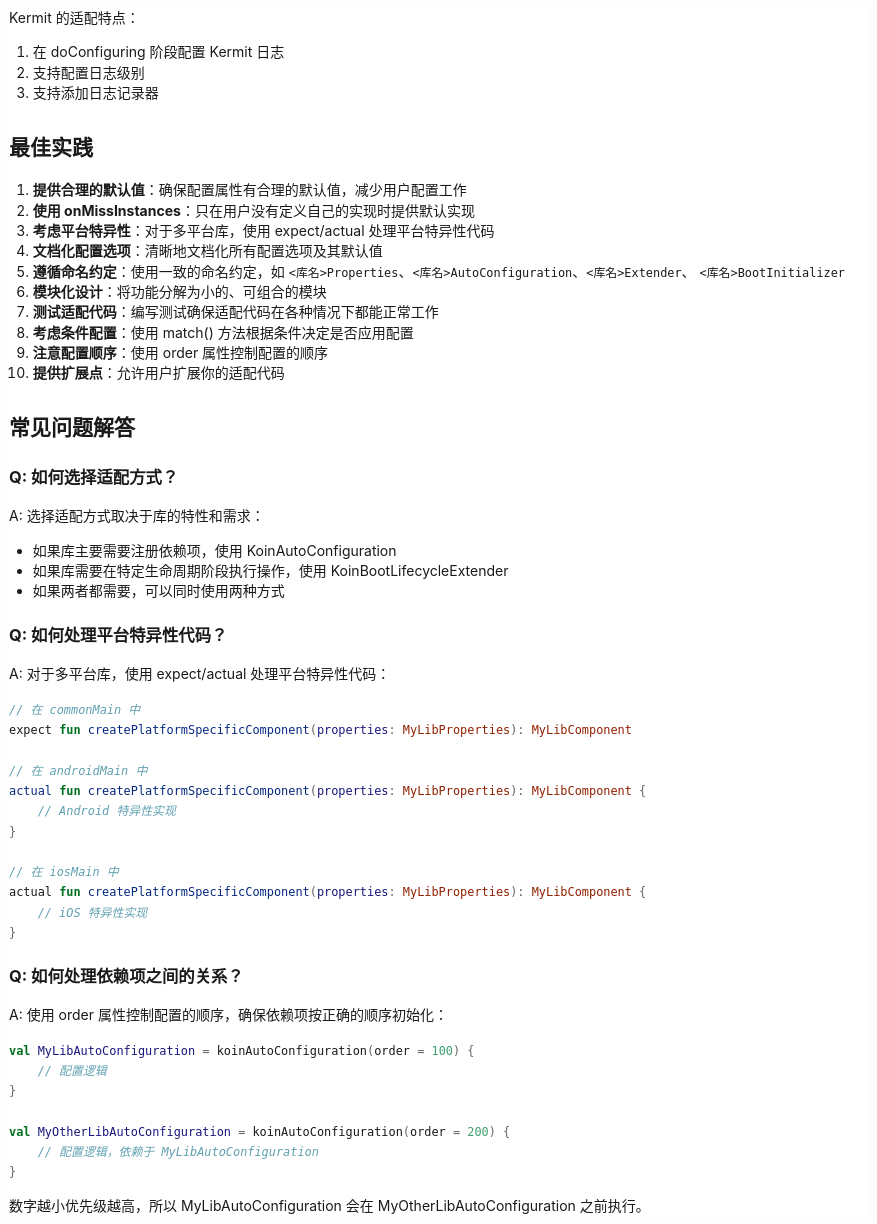 Kermit 的适配特点：

1. 在 doConfiguring 阶段配置 Kermit 日志
2. 支持配置日志级别
3. 支持添加日志记录器

## 最佳实践

1. **提供合理的默认值**：确保配置属性有合理的默认值，减少用户配置工作
2. **使用 onMissInstances**：只在用户没有定义自己的实现时提供默认实现
3. **考虑平台特异性**：对于多平台库，使用 expect/actual 处理平台特异性代码
4. **文档化配置选项**：清晰地文档化所有配置选项及其默认值
5. **遵循命名约定**：使用一致的命名约定，如 `<库名>Properties`、`<库名>AutoConfiguration`、`<库名>Extender`、
   `<库名>BootInitializer`
6. **模块化设计**：将功能分解为小的、可组合的模块
7. **测试适配代码**：编写测试确保适配代码在各种情况下都能正常工作
8. **考虑条件配置**：使用 match() 方法根据条件决定是否应用配置
9. **注意配置顺序**：使用 order 属性控制配置的顺序
10. **提供扩展点**：允许用户扩展你的适配代码

## 常见问题解答

### Q: 如何选择适配方式？

A: 选择适配方式取决于库的特性和需求：

- 如果库主要需要注册依赖项，使用 KoinAutoConfiguration
- 如果库需要在特定生命周期阶段执行操作，使用 KoinBootLifecycleExtender
- 如果两者都需要，可以同时使用两种方式

### Q: 如何处理平台特异性代码？

A: 对于多平台库，使用 expect/actual 处理平台特异性代码：

```kotlin
// 在 commonMain 中
expect fun createPlatformSpecificComponent(properties: MyLibProperties): MyLibComponent

// 在 androidMain 中
actual fun createPlatformSpecificComponent(properties: MyLibProperties): MyLibComponent {
    // Android 特异性实现
}

// 在 iosMain 中
actual fun createPlatformSpecificComponent(properties: MyLibProperties): MyLibComponent {
    // iOS 特异性实现
}
```

### Q: 如何处理依赖项之间的关系？

A: 使用 order 属性控制配置的顺序，确保依赖项按正确的顺序初始化：

```kotlin
val MyLibAutoConfiguration = koinAutoConfiguration(order = 100) {
    // 配置逻辑
}

val MyOtherLibAutoConfiguration = koinAutoConfiguration(order = 200) {
    // 配置逻辑，依赖于 MyLibAutoConfiguration
}
```

数字越小优先级越高，所以 MyLibAutoConfiguration 会在 MyOtherLibAutoConfiguration 之前执行。